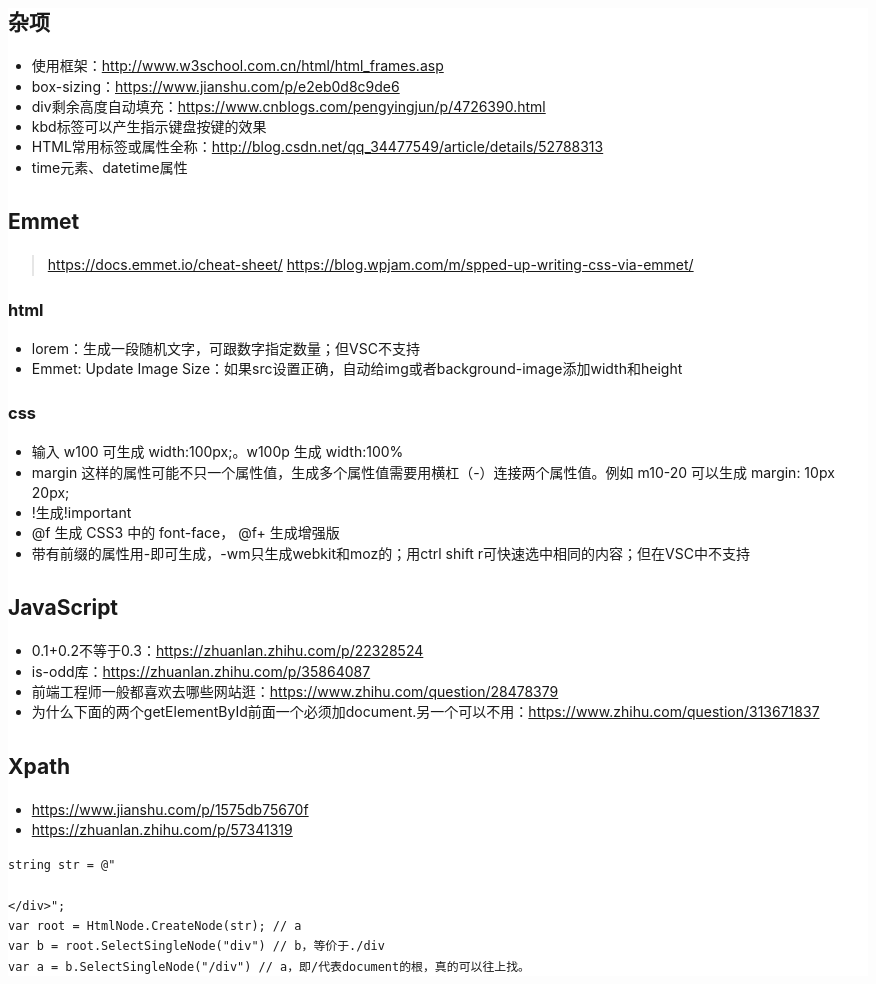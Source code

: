 杂项
----

* 使用框架：http://www.w3school.com.cn/html/html_frames.asp
* box-sizing：https://www.jianshu.com/p/e2eb0d8c9de6
* div剩余高度自动填充：https://www.cnblogs.com/pengyingjun/p/4726390.html
* kbd标签可以产生指示键盘按键的效果
* HTML常用标签或属性全称：http://blog.csdn.net/qq_34477549/article/details/52788313
* time元素、datetime属性

Emmet
-----

> https://docs.emmet.io/cheat-sheet/
> https://blog.wpjam.com/m/spped-up-writing-css-via-emmet/

### html

* lorem：生成一段随机文字，可跟数字指定数量；但VSC不支持
* Emmet: Update Image Size：如果src设置正确，自动给img或者background-image添加width和height

### css

* 输入 w100 可生成 width:100px;。w100p 生成 width:100%
* margin 这样的属性可能不只一个属性值，生成多个属性值需要用横杠（-）连接两个属性值。例如 m10-20 可以生成 margin: 10px 20px;
* !生成!important
* @f 生成 CSS3 中的 font-face， @f+ 生成增强版
* 带有前缀的属性用-即可生成，-wm只生成webkit和moz的；用ctrl shift r可快速选中相同的内容；但在VSC中不支持

JavaScript
----------

* 0.1+0.2不等于0.3：https://zhuanlan.zhihu.com/p/22328524
* is-odd库：https://zhuanlan.zhihu.com/p/35864087
* 前端工程师一般都喜欢去哪些网站逛：https://www.zhihu.com/question/28478379
* 为什么下面的两个getElementById前面一个必须加document.另一个可以不用：https://www.zhihu.com/question/313671837

Xpath
-----

* https://www.jianshu.com/p/1575db75670f
* https://zhuanlan.zhihu.com/p/57341319

```
string str = @"

</div>";
var root = HtmlNode.CreateNode(str); // a
var b = root.SelectSingleNode("div") // b，等价于./div
var a = b.SelectSingleNode("/div") // a，即/代表document的根，真的可以往上找。
```



